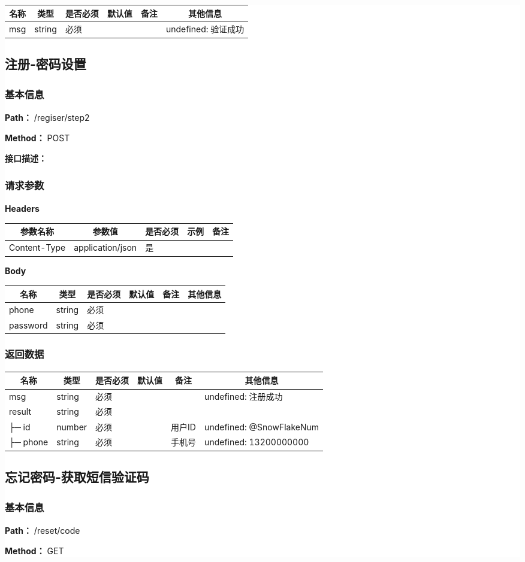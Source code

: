 | 名称 | 类型   | 是否必须 | 默认值 | 备注 | 其他信息            |
| ---- | ------ | -------- | ------ | ---- | ------------------- |
| msg  | string | 必须     |        |      | undefined: 验证成功 |



## 注册-密码设置

### 基本信息

**Path：** /regiser/step2

**Method：** POST

**接口描述：**

### 请求参数

**Headers**

| 参数名称     | 参数值           | 是否必须 | 示例 | 备注 |
| ------------ | ---------------- | -------- | ---- | ---- |
| Content-Type | application/json | 是       |      |      |

**Body**

| 名称     | 类型   | 是否必须 | 默认值 | 备注 | 其他信息 |
| -------- | ------ | -------- | ------ | ---- | -------- |
| phone    | string | 必须     |        |      |          |
| password | string | 必须     |        |      |          |

### 返回数据

| 名称     | 类型   | 是否必须 | 默认值 | 备注   | 其他信息                 |
| -------- | ------ | -------- | ------ | ------ | ------------------------ |
| msg      | string | 必须     |        |        | undefined: 注册成功      |
| result   | string | 必须     |        |        |                          |
| ├─ id    | number | 必须     |        | 用户ID | undefined: @SnowFlakeNum |
| ├─ phone | string | 必须     |        | 手机号 | undefined: 13200000000   |



## 忘记密码-获取短信验证码

### 基本信息

**Path：** /reset/code

**Method：** GET
